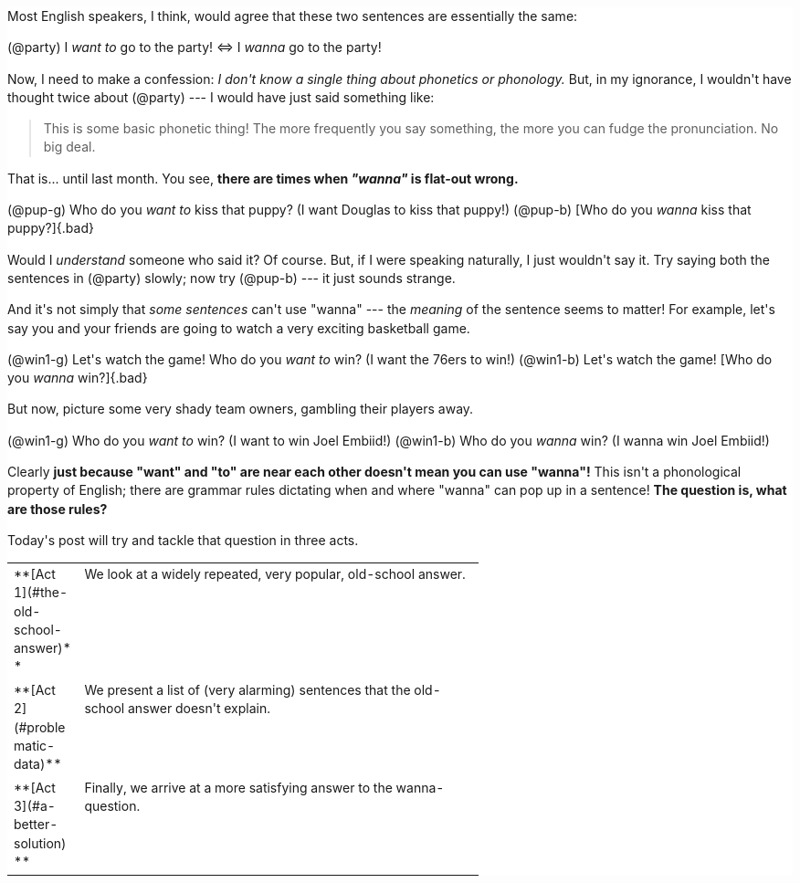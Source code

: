 
Most English speakers, I think, would agree that these two sentences are
essentially the same:

(@party) I *want to* go to the party! $\Leftrightarrow$ I *wanna* go to the
  party!

Now, I need to make a confession: *I don't know a single thing about phonetics
or phonology.* But, in my ignorance, I wouldn't have thought twice about
(@party) --- I would have just said something like:

> This is some basic phonetic thing! The more frequently you say something, the
> more you can fudge the pronunciation. No big deal.

That is... until last month. You see, **there are times when *"wanna"* is
flat-out wrong.**

(@pup-g) Who do you *want to* kiss that puppy? (I want Douglas to kiss that puppy!)
(@pup-b) [Who do you *wanna* kiss that puppy?]{.bad}

Would I *understand* someone who said it? Of course. But, if I were speaking
naturally, I just wouldn't say it. Try saying both the sentences in (@party)
slowly; now try (@pup-b) --- it just sounds strange.

And it's not simply that *some sentences* can't use "wanna" --- the *meaning*
of the sentence seems to matter! For example, let's say you and your friends
are going to watch a very exciting basketball game.

(@win1-g) Let's watch the game! Who do you *want to* win? (I want the 76ers to
win!)
(@win1-b) Let's watch the game! [Who do you *wanna* win?]{.bad}

But now, picture some very shady team owners, gambling their players away.

(@win1-g) Who do you *want to* win? (I want to win Joel Embiid!)
(@win1-b) Who do you *wanna* win? (I wanna win Joel Embiid!)

Clearly **just because "want" and "to" are near each other doesn't mean you can
use "wanna"!** This isn't a phonological property of English; there are grammar
rules dictating when and where "wanna" can pop up in a sentence! **The question
is, what are those rules?**

Today's post will try and tackle that question in three acts.

<table style="width:60%;">
<colgroup>
  <col style="width: 15%">
  <col style="width: 85%">
</colgroup>
<tbody>
  <tr class="odd">
    <td>**[Act 1](#the-old-school-answer)**</td>
    <td>
    We look at a widely repeated, very popular, old-school answer.
    </td>
  </tr>
  <tr class="even">
    <td>**[Act 2](#problematic-data)**</td>
    <td>
    We present a list of (very alarming) sentences that the old-school answer
    doesn't explain.
    </td>
  </tr>
  <tr class="odd">
    <td>**[Act 3](#a-better-solution)**</td>
    <td>
    Finally, we arrive at a more satisfying answer to the wanna-question.
    </td>
  </tr>
</tbody>

[^bfg]: I'm being facetious --- the linguists were Chomsky and his crew, and
  [^do]: "You like him", of course, would be a more natural sentence. I chose
[^emptycat]: Traces aren't the only example of *silent words* --- they are just
[^missing]: I actually chose to skip over another pretty important problem ---
[^verb-classes]: Think about the verbs "think" and "wonder". "Think" can take
[^therapy]: Why the name "Therapy Verbs"? To quote Pullum "there are surely few
[^data]: Lt. Commander Data would be the first to tell you that [contractions